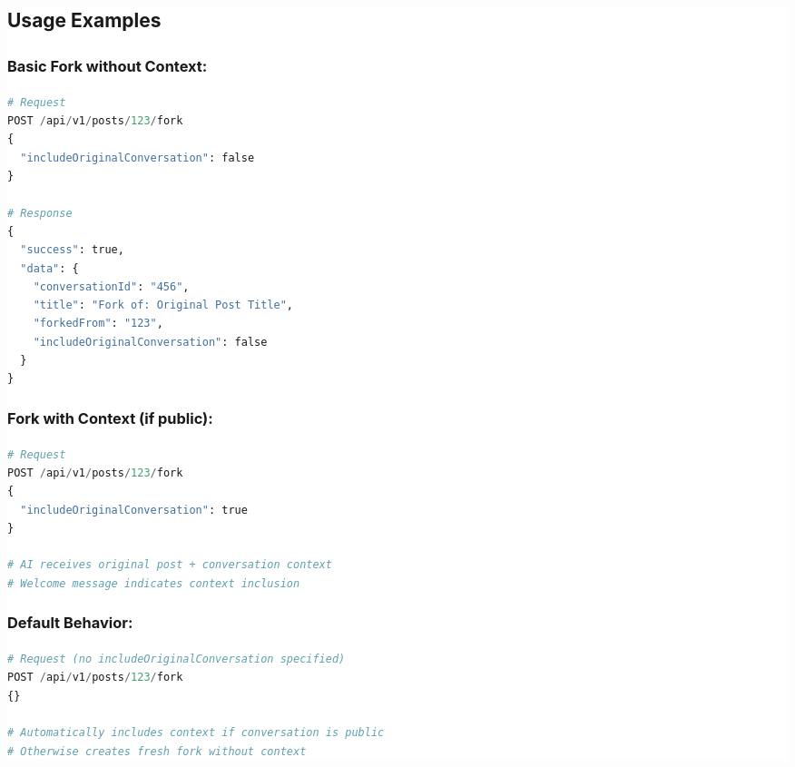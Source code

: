 ## Usage Examples

### Basic Fork without Context:
```python
# Request
POST /api/v1/posts/123/fork
{
  "includeOriginalConversation": false
}

# Response
{
  "success": true,
  "data": {
    "conversationId": "456",
    "title": "Fork of: Original Post Title",
    "forkedFrom": "123",
    "includeOriginalConversation": false
  }
}
```

### Fork with Context (if public):
```python
# Request
POST /api/v1/posts/123/fork
{
  "includeOriginalConversation": true
}

# AI receives original post + conversation context
# Welcome message indicates context inclusion
```

### Default Behavior:
```python
# Request (no includeOriginalConversation specified)
POST /api/v1/posts/123/fork
{}

# Automatically includes context if conversation is public
# Otherwise creates fresh fork without context
```

